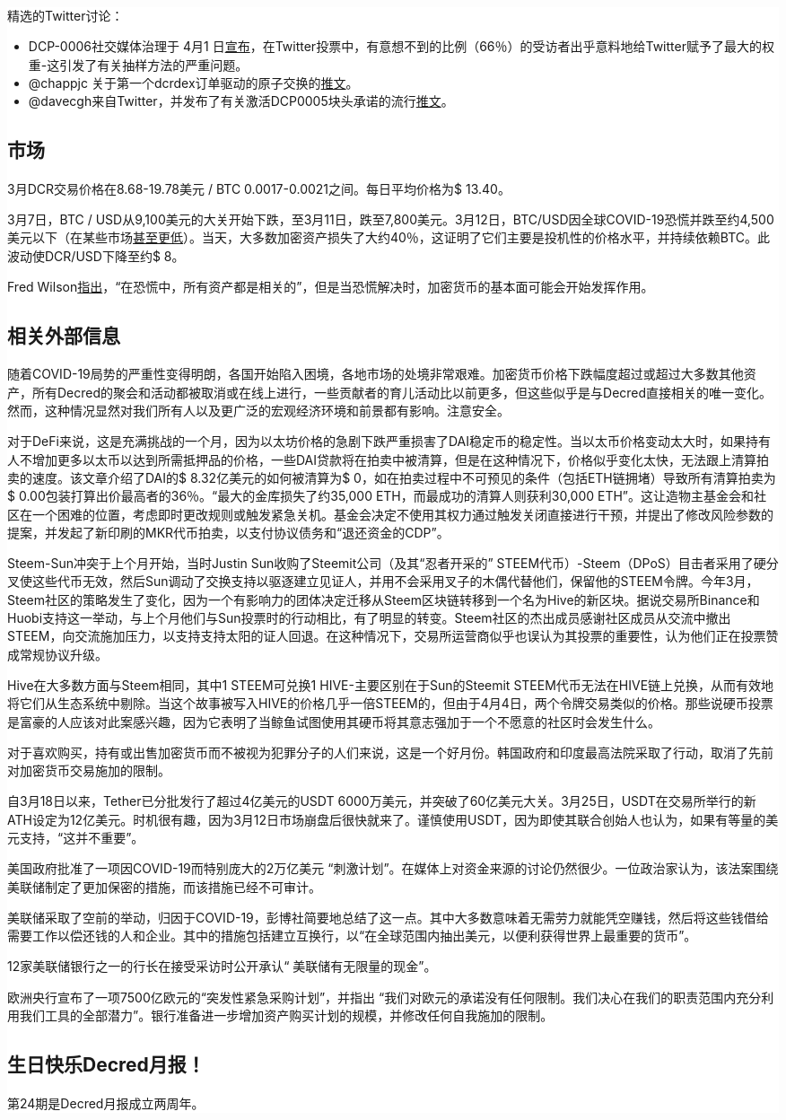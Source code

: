 精选的Twitter讨论：

- DCP-0006社交媒体治理于 4月1 日[宣布](https://twitter.com/decredproject/status/1245399765489254400?s=20)，在Twitter投票中，有意想不到的比例（66％）的受访者出乎意料地给Twitter赋予了最大的权重-这引发了有关抽样方法的严重问题。
- @chappjc 关于第一个dcrdex订单驱动的原子交换的[推文](https://twitter.com/chappjc/status/1245075450625511425)。
- @davecgh来自Twitter，并发布了有关激活DCP0005块头承诺的流行[推文](https://twitter.com/davecgh/status/1238309416270790658?s=20)。

## 市场

3月DCR交易价格在8.68-19.78美元 / BTC 0.0017-0.0021之间。每日平均价格为$ 13.40。

3月7日，BTC / USD从9,100美元的大关开始下跌，至3月11日，跌至7,800美元。3月12日，BTC/USD因全球COVID-19恐慌并跌至约4,500美元以下（在某些市场[甚至更低](https://twitter.com/HsakaTrades/status/1239227306863820801)）。当天，大多数加密资产损失了大约40％，这证明了它们主要是投机性的价格水平，并持续依赖BTC。此波动使DCR/USD下降至约$ 8。

 Fred Wilson[指出](https://avc.com/2020/03/correlation-and-market-meltdowns/)，“在恐慌中，所有资产都是相关的”，但是当恐慌解决时，加密货币的基本面可能会开始发挥作用。

## 相关外部信息

随着COVID-19局势的严重性变得明朗，各国开始陷入困境，各地市场的处境非常艰难。加密货币价格下跌幅度超过或超过大多数其他资产，所有Decred的聚会和活动都被取消或在线上进行，一些贡献者的育儿活动比以前更多，但这些似乎是与Decred直接相关的唯一变化。然而，这种情况显然对我们所有人以及更广泛的宏观经济环境和前景都有影响。注意安全。

对于DeFi来说，这是充满挑战的一个月，因为以太坊价格的急剧下跌严重损害了DAI稳定币的稳定性。当以太币价格变动太大时，如果持有人不增加更多以太币以达到所需抵押品的价格，一些DAI贷款将在拍卖中被清算，但是在这种情况下，价格似乎变化太快，无法跟上清算拍卖的速度。该文章介绍了DAI的$ 8.32亿美元的如何被清算为$ 0，如在拍卖过程中不可预见的条件（包括ETH链拥堵）导致所有清算拍卖为$ 0.00包装打算出价最高者的36％。“最大的金库损失了约35,000 ETH，而最成功的清算人则获利30,000 ETH”。这让造物主基金会和社区在一个困难的位置，考虑即时更改规则或触发紧急关机。基金会决定不使用其权力通过触发关闭直接进行干预，并提出了修改风险参数的提案，并发起了新印刷的MKR代币拍卖，以支付协议债务和“退还资金的CDP”。

Steem-Sun冲突于上个月开始，当时Justin Sun收购了Steemit公司（及其“忍者开采的” STEEM代币）-Steem（DPoS）目击者采用了硬分叉使这些代币无效，然后Sun调动了交换支持以驱逐建立见证人，并用不会采用叉子的木偶代替他们，保留他的STEEM令牌。今年3月，Steem社区的策略发生了变化，因为一个有影响力的团体决定迁移从Steem区块链转移到一个名为Hive的新区块。据说交易所Binance和Huobi支持这一举动，与上个月他们与Sun投票时的行动相比，有了明显的转变。Steem社区的杰出成员感谢社区成员从交流中撤出STEEM，向交流施加压力，以支持支持太阳的证人回退。在这种情况下，交易所运营商似乎也误认为其投票的重要性，认为他们正在投票赞成常规协议升级。

Hive在大多数方面与Steem相同，其中1 STEEM可兑换1 HIVE-主要区别在于Sun的Steemit STEEM代币无法在HIVE链上兑换，从而有效地将它们从生态系统中剔除。当这个故事被写入HIVE的价格几乎一倍STEEM的，但由于4月4日，两个令牌交易类似的价格。那些说硬币投票是富豪的人应该对此案感兴趣，因为它表明了当鲸鱼试图使用其硬币将其意志强加于一个不愿意的社区时会发生什么。

对于喜欢购买，持有或出售加密货币而不被视为犯罪分子的人们来说，这是一个好月份。韩国政府和印度最高法院采取了行动，取消了先前对加密货币交易施加的限制。

自3月18日以来，Tether已分批发行了超过4亿美元的USDT 6000万美元，并突破了60亿美元大关。3月25日，USDT在交易所举行的新ATH设定为12亿美元。时机很有趣，因为3月12日市场崩盘后很快就来了。谨慎使用USDT，因为即使其联合创始人也认为，如果有等量的美元支持，“这并不重要”。

美国政府批准了一项因COVID-19而特别庞大的2万亿美元 “刺激计划”。在媒体上对资金来源的讨论仍然很少。一位政治家认为，该法案围绕美联储制定了更加保密的措施，而该措施已经不可审计。

美联储采取了空前的举动，归因于COVID-19，彭博社简要地总结了这一点。其中大多数意味着无需劳力就能凭空赚钱，然后将这些钱借给需要工作以偿还钱的人和企业。其中的措施包括建立互换行，以“在全球范围内抽出美元，以便利获得世界上最重要的货币”。

12家美联储银行之一的行长在接受采访时公开承认“ 美联储有无限量的现金”。

欧洲央行宣布了一项7500亿欧元的“突发性紧急采购计划”，并指出 “我们对欧元的承诺没有任何限制。我们决心在我们的职责范围内充分利用我们工具的全部潜力”。银行准备进一步增加资产购买计划的规模，并修改任何自我施加的限制。

## 生日快乐Decred月报！

第24期是Decred月报成立两周年。

